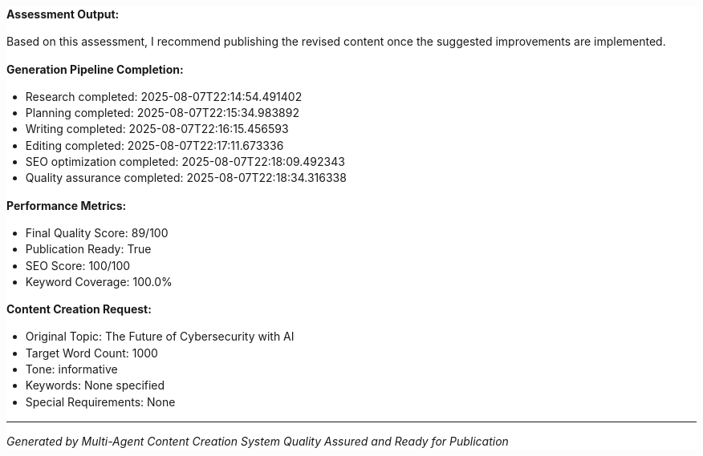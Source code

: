 **Assessment Output:**

Based on this assessment, I recommend publishing the revised content once the suggested improvements are implemented.

**Generation Pipeline Completion:**
- Research completed: 2025-08-07T22:14:54.491402
- Planning completed: 2025-08-07T22:15:34.983892
- Writing completed: 2025-08-07T22:16:15.456593
- Editing completed: 2025-08-07T22:17:11.673336
- SEO optimization completed: 2025-08-07T22:18:09.492343
- Quality assurance completed: 2025-08-07T22:18:34.316338

**Performance Metrics:**
- Final Quality Score: 89/100
- Publication Ready: True
- SEO Score: 100/100
- Keyword Coverage: 100.0%

**Content Creation Request:**
- Original Topic: The Future of Cybersecurity with AI
- Target Word Count: 1000
- Tone: informative
- Keywords: None specified
- Special Requirements: None

---

*Generated by Multi-Agent Content Creation System*
*Quality Assured and Ready for Publication*
